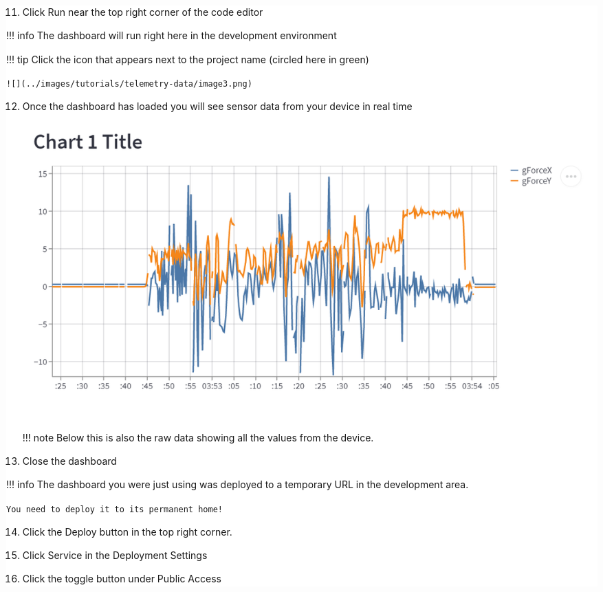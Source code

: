 11. Click Run near the top right corner of the code editor


!!! info The dashboard will run right here in the development environment


!!! tip Click the icon that appears next to the project name (circled here in green)

    ![](../images/tutorials/telemetry-data/image3.png)

12. Once the dashboard has loaded you will see sensor data from your device in real time

    ![](../images/tutorials/telemetry-data/image2.png)
    
    !!! note Below this is also the raw data showing all the values from the device.



13. Close the dashboard

!!! info The dashboard you were just using was deployed to a temporary URL in the development area.

    You need to deploy it to its permanent home!

14. Click the Deploy button in the top right corner.

15. Click Service in the Deployment Settings

16. Click the toggle button under Public Access
